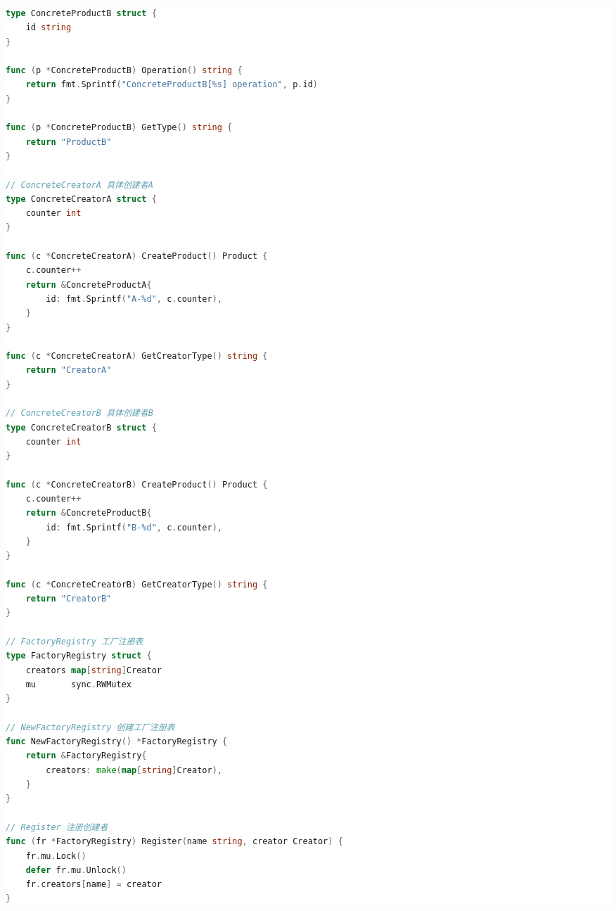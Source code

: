 ```go
type ConcreteProductB struct {
    id string
}

func (p *ConcreteProductB) Operation() string {
    return fmt.Sprintf("ConcreteProductB[%s] operation", p.id)
}

func (p *ConcreteProductB) GetType() string {
    return "ProductB"
}

// ConcreteCreatorA 具体创建者A
type ConcreteCreatorA struct {
    counter int
}

func (c *ConcreteCreatorA) CreateProduct() Product {
    c.counter++
    return &ConcreteProductA{
        id: fmt.Sprintf("A-%d", c.counter),
    }
}

func (c *ConcreteCreatorA) GetCreatorType() string {
    return "CreatorA"
}

// ConcreteCreatorB 具体创建者B
type ConcreteCreatorB struct {
    counter int
}

func (c *ConcreteCreatorB) CreateProduct() Product {
    c.counter++
    return &ConcreteProductB{
        id: fmt.Sprintf("B-%d", c.counter),
    }
}

func (c *ConcreteCreatorB) GetCreatorType() string {
    return "CreatorB"
}

// FactoryRegistry 工厂注册表
type FactoryRegistry struct {
    creators map[string]Creator
    mu       sync.RWMutex
}

// NewFactoryRegistry 创建工厂注册表
func NewFactoryRegistry() *FactoryRegistry {
    return &FactoryRegistry{
        creators: make(map[string]Creator),
    }
}

// Register 注册创建者
func (fr *FactoryRegistry) Register(name string, creator Creator) {
    fr.mu.Lock()
    defer fr.mu.Unlock()
    fr.creators[name] = creator
}
```